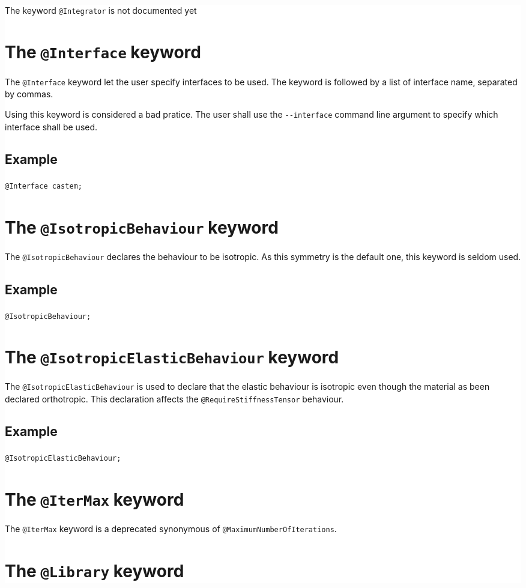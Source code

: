 The keyword `@Integrator` is not documented yet

# The `@Interface` keyword

The `@Interface` keyword let the user specify interfaces to be
used. The keyword is followed by a list of interface name, separated
by commas.

Using this keyword is considered a bad pratice. The user shall use the
`--interface` command line argument to specify which interface shall
be used.

## Example

~~~~{.cpp}
@Interface castem;
~~~~~~~~~~~~~~~~~~~~~~~~~~~~~~

# The `@IsotropicBehaviour` keyword

The `@IsotropicBehaviour` declares the behaviour to be isotropic. As
this symmetry is the default one, this keyword is seldom used.

## Example

~~~~{.cpp}
@IsotropicBehaviour;
~~~~~~~~~~~~~~~~~~~~~~~~~~~~~~

# The `@IsotropicElasticBehaviour` keyword

The `@IsotropicElasticBehaviour` is used to declare that the elastic
behaviour is isotropic even though the material as been declared
orthotropic. This declaration affects the `@RequireStiffnessTensor`
behaviour.

## Example

~~~~{.cpp}
@IsotropicElasticBehaviour;
~~~~~~~~~~~~~~~~~~~~~~~~~~~~~~

# The `@IterMax` keyword

The `@IterMax` keyword is a deprecated synonymous of
`@MaximumNumberOfIterations`.

# The `@Library` keyword
